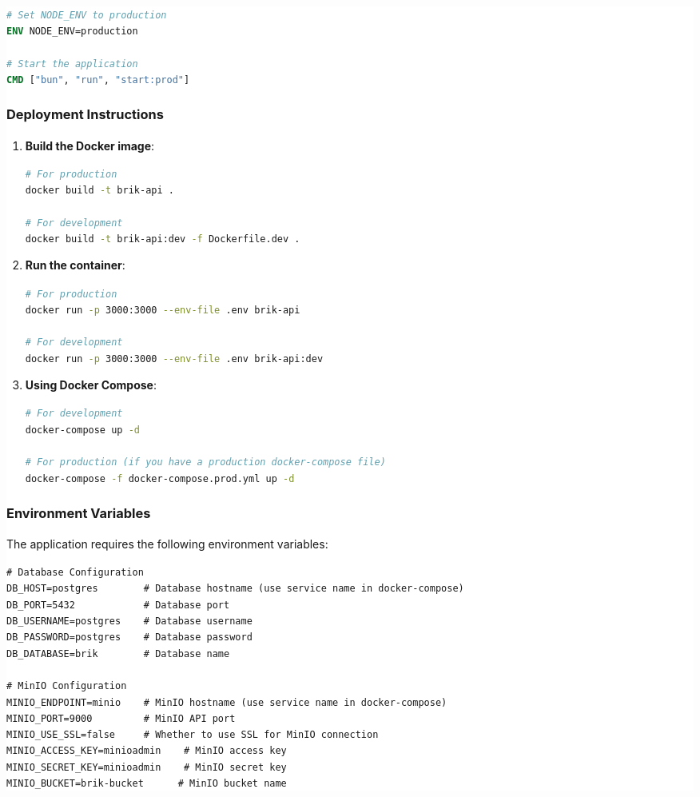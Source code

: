    ```dockerfile
   # Set NODE_ENV to production
   ENV NODE_ENV=production
   
   # Start the application
   CMD ["bun", "run", "start:prod"]
   ```

### Deployment Instructions

1. **Build the Docker image**:
   ```bash
   # For production
   docker build -t brik-api .
   
   # For development
   docker build -t brik-api:dev -f Dockerfile.dev .
   ```

2. **Run the container**:
   ```bash
   # For production
   docker run -p 3000:3000 --env-file .env brik-api
   
   # For development
   docker run -p 3000:3000 --env-file .env brik-api:dev
   ```

3. **Using Docker Compose**:
   ```bash
   # For development
   docker-compose up -d
   
   # For production (if you have a production docker-compose file)
   docker-compose -f docker-compose.prod.yml up -d
   ```

### Environment Variables

The application requires the following environment variables:

```
# Database Configuration
DB_HOST=postgres        # Database hostname (use service name in docker-compose)
DB_PORT=5432            # Database port
DB_USERNAME=postgres    # Database username
DB_PASSWORD=postgres    # Database password
DB_DATABASE=brik        # Database name

# MinIO Configuration
MINIO_ENDPOINT=minio    # MinIO hostname (use service name in docker-compose)
MINIO_PORT=9000         # MinIO API port
MINIO_USE_SSL=false     # Whether to use SSL for MinIO connection
MINIO_ACCESS_KEY=minioadmin    # MinIO access key
MINIO_SECRET_KEY=minioadmin    # MinIO secret key
MINIO_BUCKET=brik-bucket      # MinIO bucket name
```
